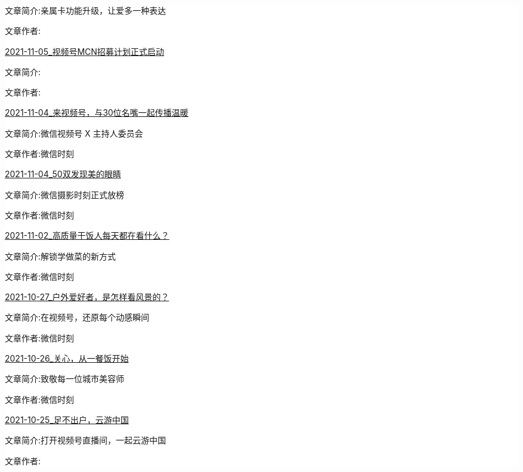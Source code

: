 文章简介:亲属卡功能升级，让爱多一种表达

文章作者:

[2021-11-05_视频号MCN招募计划正式启动](http://mp.weixin.qq.com/s?__biz=MjM5MDYxMzg2NQ==&mid=2657358217&idx=1&sn=5bc8a88e60177c4f5d95b5c19aab682d&chksm=bdd2998f8aa51099d63ac136768f9a6c11f7e486ec67d917a89cf1b6804966eb99207333dfdf&scene=27#wechat_redirect)

文章简介:

文章作者:

[2021-11-04_来视频号，与30位名嘴一起传播温暖](http://mp.weixin.qq.com/s?__biz=MjM5MDYxMzg2NQ==&mid=2657358205&idx=2&sn=d93443606ec0774b9177d3bd18394a8a&chksm=bdd2997b8aa5106d8f0615b9706a267954d71158065f27218a995a2586a8cf0daff9f59fd8bd&scene=27#wechat_redirect)

文章简介:微信视频号 X 主持人委员会

文章作者:微信时刻

[2021-11-04_50双发现美的眼睛](http://mp.weixin.qq.com/s?__biz=MjM5MDYxMzg2NQ==&mid=2657358205&idx=1&sn=3086b5cc5c6602f41a14703ec8ecbc21&chksm=bdd2997b8aa5106d66d7b8d58414d8ebd3b023a0f06a35c2af5a3149e82863382844908b3d6c&scene=27#wechat_redirect)

文章简介:微信摄影时刻正式放榜

文章作者:微信时刻

[2021-11-02_高质量干饭人每天都在看什么？](http://mp.weixin.qq.com/s?__biz=MjM5MDYxMzg2NQ==&mid=2657357945&idx=1&sn=b20a72a9982cce06528bd1b3fc28fcf5&chksm=bdd2987f8aa51169e9021977535a3dddd9d87171602b42b68642aa267bc9e287123a5b6709d8&scene=27#wechat_redirect)

文章简介:解锁学做菜的新方式

文章作者:微信时刻

[2021-10-27_户外爱好者，是怎样看风景的？](http://mp.weixin.qq.com/s?__biz=MjM5MDYxMzg2NQ==&mid=2657357521&idx=1&sn=740f46025e121f959dc520b478cf559f&chksm=bdd286d78aa50fc15e8f4c50bd1343bf5d686c77116c1875902e2d26ccda879c770cd7382ef4&scene=27#wechat_redirect)

文章简介:在视频号，还原每个动感瞬间

文章作者:微信时刻

[2021-10-26_关心，从一餐饭开始](http://mp.weixin.qq.com/s?__biz=MjM5MDYxMzg2NQ==&mid=2657357467&idx=1&sn=bfa849acfae2b762a933b660b8462bf4&chksm=bdd2869d8aa50f8b19e4472b0d08602378b62cf478bff8bf89f7f75fbc718f83b6ee79cac92d&scene=27#wechat_redirect)

文章简介:致敬每一位城市美容师

文章作者:微信时刻

[2021-10-25_足不出户，云游中国](http://mp.weixin.qq.com/s?__biz=MjM5MDYxMzg2NQ==&mid=2657357380&idx=2&sn=d72842db995120e6dea100e0d643f7b6&chksm=bdd286428aa50f541e70a6574593b1241b720d79681829678051f9f9728cb1e37a275712a93e&scene=27#wechat_redirect)

文章简介:打开视频号直播间，一起云游中国

文章作者:

